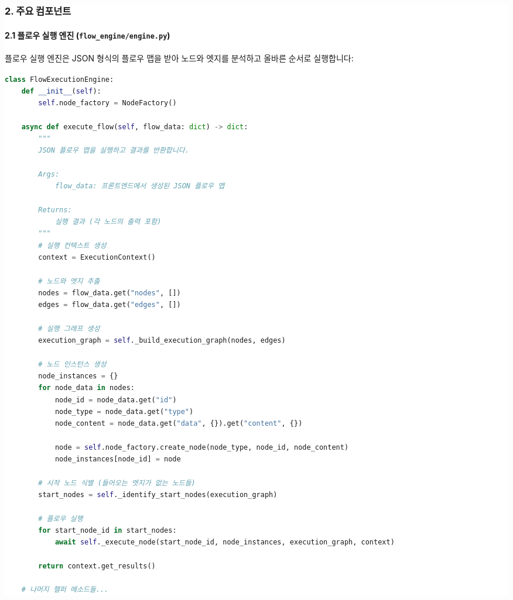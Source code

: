 ### 2. 주요 컴포넌트

#### 2.1 플로우 실행 엔진 (`flow_engine/engine.py`)

플로우 실행 엔진은 JSON 형식의 플로우 맵을 받아 노드와 엣지를 분석하고 올바른 순서로 실행합니다:

```python
class FlowExecutionEngine:
    def __init__(self):
        self.node_factory = NodeFactory()
        
    async def execute_flow(self, flow_data: dict) -> dict:
        """
        JSON 플로우 맵을 실행하고 결과를 반환합니다.
        
        Args:
            flow_data: 프론트엔드에서 생성된 JSON 플로우 맵
            
        Returns:
            실행 결과 (각 노드의 출력 포함)
        """
        # 실행 컨텍스트 생성
        context = ExecutionContext()
        
        # 노드와 엣지 추출
        nodes = flow_data.get("nodes", [])
        edges = flow_data.get("edges", [])
        
        # 실행 그래프 생성
        execution_graph = self._build_execution_graph(nodes, edges)
        
        # 노드 인스턴스 생성
        node_instances = {}
        for node_data in nodes:
            node_id = node_data.get("id")
            node_type = node_data.get("type")
            node_content = node_data.get("data", {}).get("content", {})
            
            node = self.node_factory.create_node(node_type, node_id, node_content)
            node_instances[node_id] = node
        
        # 시작 노드 식별 (들어오는 엣지가 없는 노드들)
        start_nodes = self._identify_start_nodes(execution_graph)
        
        # 플로우 실행
        for start_node_id in start_nodes:
            await self._execute_node(start_node_id, node_instances, execution_graph, context)
        
        return context.get_results()
    
    # 나머지 헬퍼 메소드들...
```
